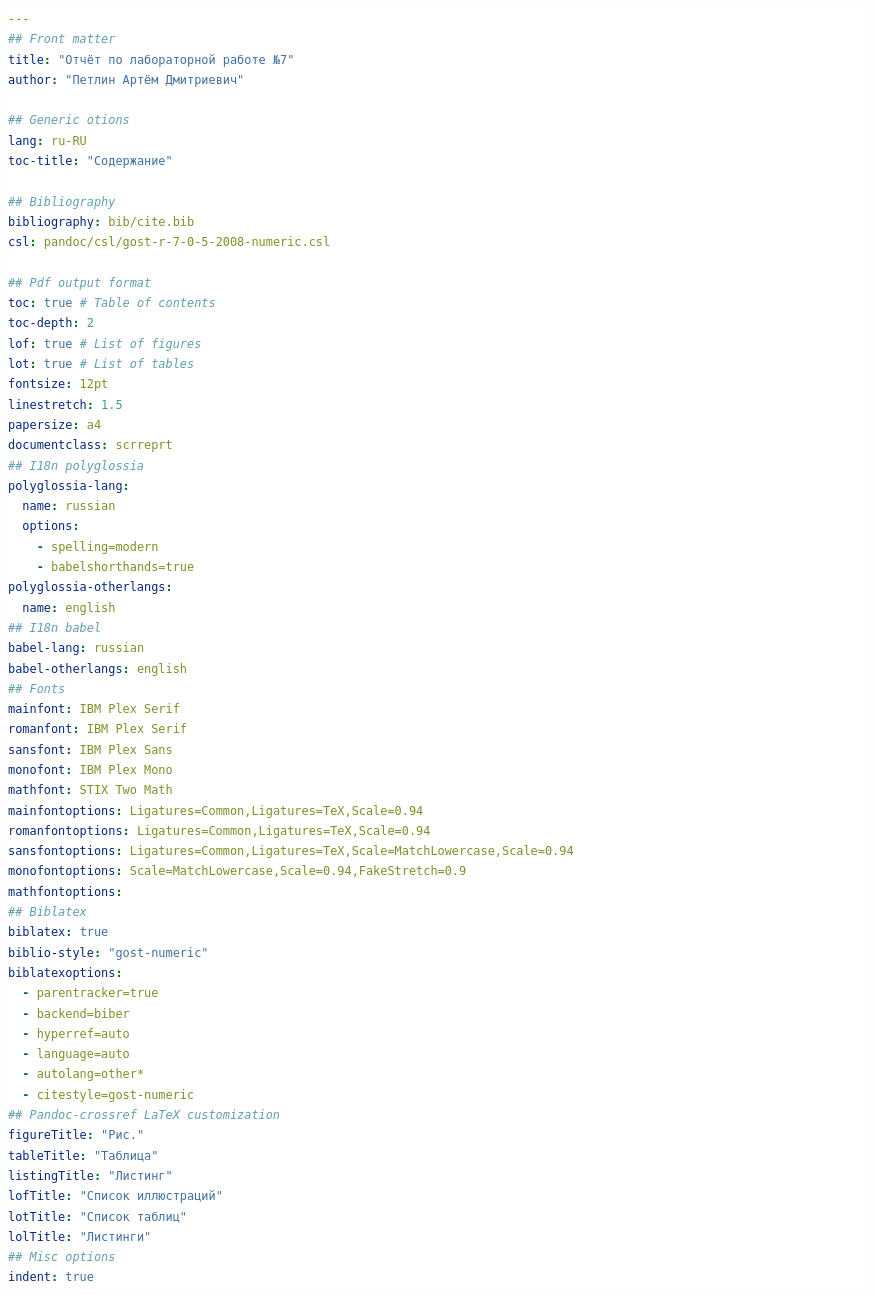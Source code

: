 ```yaml
---
## Front matter
title: "Отчёт по лабораторной работе №7"
author: "Петлин Артём Дмитриевич"

## Generic otions
lang: ru-RU
toc-title: "Содержание"

## Bibliography
bibliography: bib/cite.bib
csl: pandoc/csl/gost-r-7-0-5-2008-numeric.csl

## Pdf output format
toc: true # Table of contents
toc-depth: 2
lof: true # List of figures
lot: true # List of tables
fontsize: 12pt
linestretch: 1.5
papersize: a4
documentclass: scrreprt
## I18n polyglossia
polyglossia-lang:
  name: russian
  options:
	- spelling=modern
	- babelshorthands=true
polyglossia-otherlangs:
  name: english
## I18n babel
babel-lang: russian
babel-otherlangs: english
## Fonts
mainfont: IBM Plex Serif
romanfont: IBM Plex Serif
sansfont: IBM Plex Sans
monofont: IBM Plex Mono
mathfont: STIX Two Math
mainfontoptions: Ligatures=Common,Ligatures=TeX,Scale=0.94
romanfontoptions: Ligatures=Common,Ligatures=TeX,Scale=0.94
sansfontoptions: Ligatures=Common,Ligatures=TeX,Scale=MatchLowercase,Scale=0.94
monofontoptions: Scale=MatchLowercase,Scale=0.94,FakeStretch=0.9
mathfontoptions:
## Biblatex
biblatex: true
biblio-style: "gost-numeric"
biblatexoptions:
  - parentracker=true
  - backend=biber
  - hyperref=auto
  - language=auto
  - autolang=other*
  - citestyle=gost-numeric
## Pandoc-crossref LaTeX customization
figureTitle: "Рис."
tableTitle: "Таблица"
listingTitle: "Листинг"
lofTitle: "Список иллюстраций"
lotTitle: "Список таблиц"
lolTitle: "Листинги"
## Misc options
indent: true
```